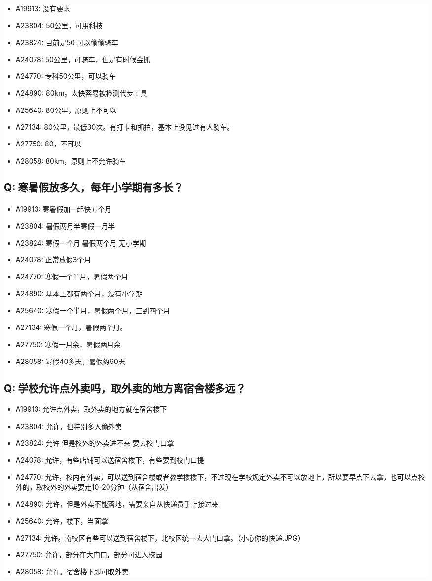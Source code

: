 - A19913: 没有要求

- A23804: 50公里，可用科技

- A23824: 目前是50 可以偷偷骑车

- A24078: 50公里，可骑车，但是有时候会抓

- A24770: 专科50公里，可以骑车

- A24890: 80km。太快容易被检测代步工具

- A25640: 80公里，原则上不可以

- A27134: 80公里，最低30次。有打卡和抓拍，基本上没见过有人骑车。

- A27750: 80，不可以

- A28058: 80km，原则上不允许骑车

## Q: 寒暑假放多久，每年小学期有多长？

- A19913: 寒暑假加一起快五个月

- A23804: 暑假两月半寒假一月半

- A23824: 寒假一个月 暑假两个月 无小学期

- A24078: 正常放假3个月

- A24770: 寒假一个半月，暑假两个月

- A24890: 基本上都有两个月，没有小学期

- A25640: 寒假一个半月，暑假两个月，三到四个月

- A27134: 寒假一个月，暑假两个月。

- A27750: 寒假一月余，暑假两月余

- A28058: 寒假40多天，暑假约60天

## Q: 学校允许点外卖吗，取外卖的地方离宿舍楼多远？

- A19913: 允许点外卖，取外卖的地方就在宿舍楼下

- A23804: 允许，但特别多人偷外卖

- A23824: 允许 但是校外的外卖进不来 要去校门口拿

- A24078: 允许，有些店铺可以送宿舍楼下，有些要到校门口提

- A24770: 允许，校内有外卖，可以送到宿舍楼或者教学楼楼下，不过现在学校规定外卖不可以放地上，所以要早点下去拿，也可以点校外的，取校外的外卖要走10-20分钟（从宿舍出发）

- A24890: 允许，但是外卖不能落地，需要亲自从快递员手上接过来

- A25640: 允许，楼下，当面拿

- A27134: 允许。南校区有些可以送到宿舍楼下，北校区统一去大门口拿。（小心你的快递.JPG）

- A27750: 允许，部分在大门口，部分可进入校园

- A28058: 允许。宿舍楼下即可取外卖
